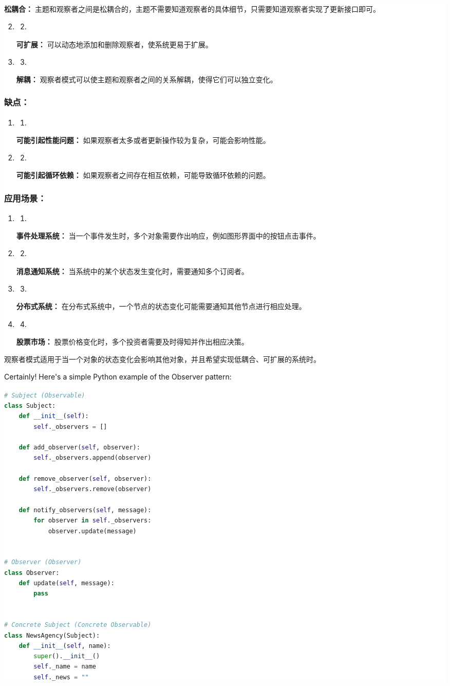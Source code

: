    **松耦合：** 主题和观察者之间是松耦合的，主题不需要知道观察者的具体细节，只需要知道观察者实现了更新接口即可。

2. 2.

   **可扩展：** 可以动态地添加和删除观察者，使系统更易于扩展。

3. 3.

   **解耦：** 观察者模式可以使主题和观察者之间的关系解耦，使得它们可以独立变化。

### 缺点：

1. 1.

   **可能引起性能问题：** 如果观察者太多或者更新操作较为复杂，可能会影响性能。

2. 2.

   **可能引起循环依赖：** 如果观察者之间存在相互依赖，可能导致循环依赖的问题。

### 应用场景：

1. 1.

   **事件处理系统：** 当一个事件发生时，多个对象需要作出响应，例如图形界面中的按钮点击事件。

2. 2.

   **消息通知系统：** 当系统中的某个状态发生变化时，需要通知多个订阅者。

3. 3.

   **分布式系统：** 在分布式系统中，一个节点的状态变化可能需要通知其他节点进行相应处理。

4. 4.

   **股票市场：** 股票价格变化时，多个投资者需要及时得知并作出相应决策。

观察者模式适用于当一个对象的状态变化会影响其他对象，并且希望实现低耦合、可扩展的系统时。

Certainly! Here's a simple Python example of the Observer pattern:

```python
# Subject (Observable)
class Subject:
    def __init__(self):
        self._observers = []

    def add_observer(self, observer):
        self._observers.append(observer)

    def remove_observer(self, observer):
        self._observers.remove(observer)

    def notify_observers(self, message):
        for observer in self._observers:
            observer.update(message)


# Observer (Observer)
class Observer:
    def update(self, message):
        pass


# Concrete Subject (Concrete Observable)
class NewsAgency(Subject):
    def __init__(self, name):
        super().__init__()
        self._name = name
        self._news = ""

```